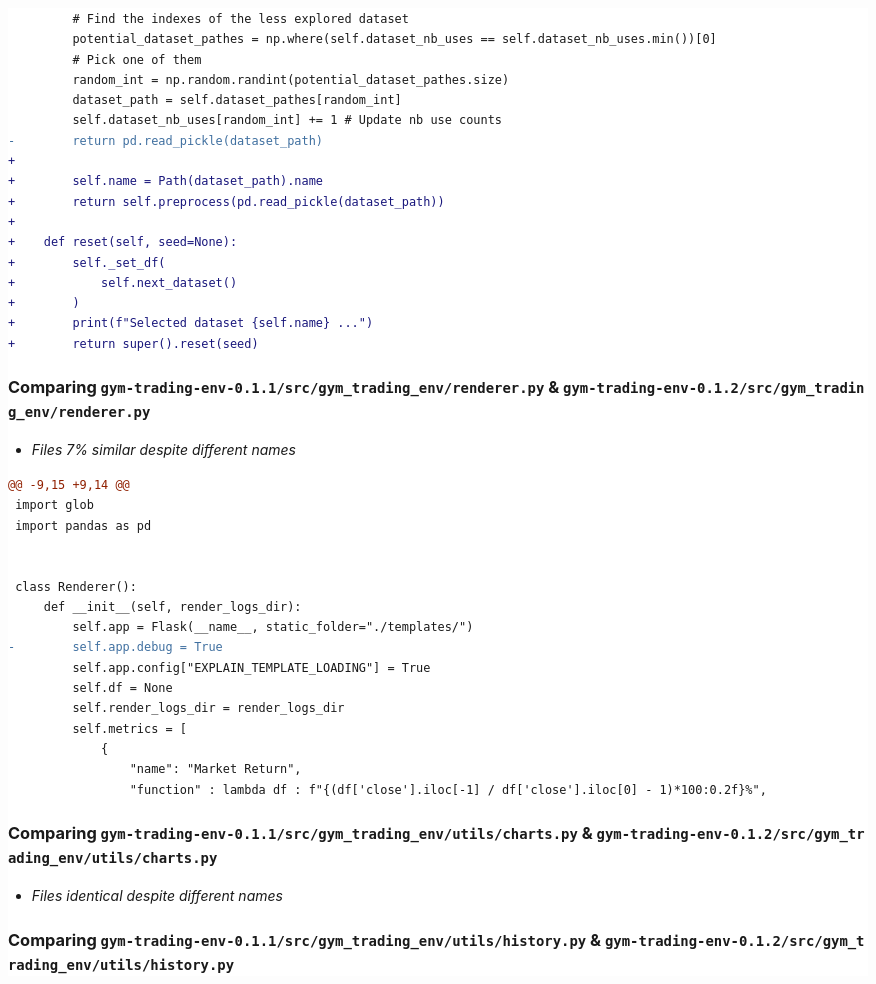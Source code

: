 ```diff
         # Find the indexes of the less explored dataset
         potential_dataset_pathes = np.where(self.dataset_nb_uses == self.dataset_nb_uses.min())[0]
         # Pick one of them
         random_int = np.random.randint(potential_dataset_pathes.size)
         dataset_path = self.dataset_pathes[random_int]
         self.dataset_nb_uses[random_int] += 1 # Update nb use counts
-        return pd.read_pickle(dataset_path)
+
+        self.name = Path(dataset_path).name
+        return self.preprocess(pd.read_pickle(dataset_path))
+
+    def reset(self, seed=None):
+        self._set_df(
+            self.next_dataset()
+        )
+        print(f"Selected dataset {self.name} ...")
+        return super().reset(seed)
```

### Comparing `gym-trading-env-0.1.1/src/gym_trading_env/renderer.py` & `gym-trading-env-0.1.2/src/gym_trading_env/renderer.py`

 * *Files 7% similar despite different names*

```diff
@@ -9,15 +9,14 @@
 import glob
 import pandas as pd
 
 
 class Renderer():
     def __init__(self, render_logs_dir):
         self.app = Flask(__name__, static_folder="./templates/")
-        self.app.debug = True
         self.app.config["EXPLAIN_TEMPLATE_LOADING"] = True
         self.df = None
         self.render_logs_dir = render_logs_dir
         self.metrics = [
             {
                 "name": "Market Return",
                 "function" : lambda df : f"{(df['close'].iloc[-1] / df['close'].iloc[0] - 1)*100:0.2f}%",
```

### Comparing `gym-trading-env-0.1.1/src/gym_trading_env/utils/charts.py` & `gym-trading-env-0.1.2/src/gym_trading_env/utils/charts.py`

 * *Files identical despite different names*

### Comparing `gym-trading-env-0.1.1/src/gym_trading_env/utils/history.py` & `gym-trading-env-0.1.2/src/gym_trading_env/utils/history.py`
